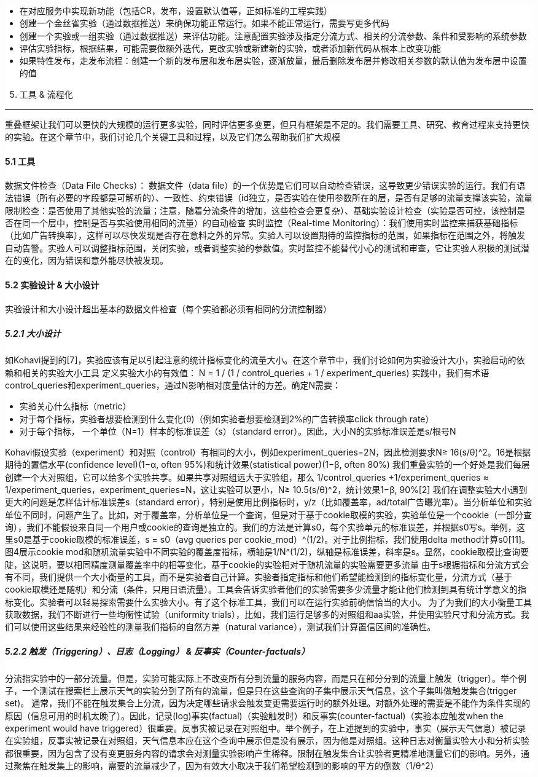 + 在对应服务中实现新功能（包括CR，发布，设置默认值等，正如标准的工程实践）
+ 创建一个金丝雀实验（通过数据推送）来确保功能正常运行。如果不能正常运行，需要写更多代码
+ 创建一个实验或一组实验（通过数据推送）来评估功能。注意配置实验涉及指定分流方式、相关的分流参数、条件和受影响的系统参数
+ 评估实验指标，根据结果，可能需要做额外迭代，更改实验或新建新的实验，或者添加新代码从根本上改变功能
+ 如果特性发布，走发布流程：创建一个新的发布层和发布层实验，逐渐放量，最后删除发布层并修改相关参数的默认值为发布层中设置的值

5. 工具 & 流程化
---
重叠框架让我们可以更快的大规模的运行更多实验，同时评估更多变更，但只有框架是不足的。我们需要工具、研究、教育过程来支持更快的实验。在这个章节中，我们讨论几个关键工具和过程，以及它们怎么帮助我们扩大规模

#### 5.1 工具
数据文件检查（Data File Checks）： 数据文件（data file）的一个优势是它们可以自动检查错误，这导致更少错误实验的运行。我们有语法错误（所有必要的字段都是可解析的）、一致性、约束错误（id独立，是否实验在使用参数所在的层，是否有足够的流量支撑该实验，流量限制检查：是否使用了其他实验的流量；注意，随着分流条件的增加，这些检查会更复杂）、基础实验设计检查（实验是否可控，该控制是否在同一个层中，控制是否与实验使用相同的流量）的自动检查
实时监控（Real-time Monitoring）：我们使用实时监控来捕获基础指标（比如广告转换率），这样可以尽快发现是否存在意料之外的异常。实验人可以设置期待的监控指标的范围，如果指标在范围之外，将触发自动告警。实验人可以调整指标范围，关闭实验，或者调整实验的参数值。实时监控不能替代小心的测试和审查，它让实验人积极的测试潜在的变化，因为错误和意外能尽快被发现。

#### 5.2 实验设计 & 大小设计
实验设计和大小设计超出基本的数据文件检查（每个实验都必须有相同的分流控制器）

##### 5.2.1 大小设计
如Kohavi提到的[7]，实验应该有足以引起注意的统计指标变化的流量大小。在这个章节中，我们讨论如何为实验设计大小，实验启动的依赖和相关的实验大小工具
定义实验大小的有效值：
N = 1 / (1 / control_queries + 1 / experiment_queries)
实践中，我们有术语control_queries和experiment_queries，通过N影响相对度量估计的方差。确定N需要：

+ 实验关心什么指标（metric）
+ 对于每个指标，实验者想要检测到什么变化(θ)（例如实验者想要检测到2%的广告转换率click through rate）
+ 对于每个指标， 一个单位（N=1）样本的标准误差（s）（standard error）。因此，大小N的实验标准误差是s/根号N

Kohavi假设实验（experiment）和对照（control）有相同的大小，例如experiment_queries=2N，因此检测要求N≥ 16(s/θ)^2。16是根据期待的置信水平(confidence level)(1−α, often 95%)和统计效果(statistical power)(1−β, often 80%)
我们重叠实验的一个好处是我们每层创建一个大对照组，它可以给多个实验共享。如果共享对照组远大于实验组，那么
1/control_queries +1/experiment_queries ≈ 1/experiment_queries，experiment_queries=N，这让实验可以更小，N≥ 10.5(s/θ)^2，统计效果1−β, 90%[2]
我们在调整实验大小遇到更大的问题是怎样估计标准误差s（standard error），特别是使用比例指标时，y/z（比如覆盖率，ad/total广告曝光率）。当分析单位和实验单位不同时，问题产生了。比如，对于覆盖率，分析单位是一个查询，但是对于基于cookie取模的实验，实验单位是一个cookie（一部分查询），我们不能假设来自同一个用户或cookie的查询是独立的。我们的方法是计算s0，每个实验单元的标准误差，并根据s0写s。举例，这里s0是基于cookie取模的标准误差，s = s0（avg queries per cookie_mod）^(1/2)。对于比例指标，我们使用delta method计算s0[11]。
图4展示cookie mod和随机流量实验中不同实验的覆盖度指标，横轴是1/N^(1/2)，纵轴是标准误差，斜率是s。显然，cookie取模比查询要陡，这说明，要以相同精度测量覆盖率中的相等变化，基于cookie的实验相对于随机流量的实验需要更多流量
由于s根据指标和分流方式会有不同，我们提供一个大小衡量的工具，而不是实验者自己计算。实验者指定指标和他们希望能检测到的指标变化量，分流方式（基于cookie取模还是随机）和分流（条件，只用日语流量）。工具会告诉实验者他们的实验需要多少流量才能让他们检测到具有统计学意义的指标变化。实验者可以轻易探索需要什么实验大小。有了这个标准工具，我们可以在运行实验前确信恰当的大小。
为了为我们的大小衡量工具获取数据，我们不断进行一些均衡性试验（uniformity trials），比如，我们运行足够多的对照组和aa实验，并使用实验尺寸和分流方式。我们可以使用这些结果来经验性的测量我们指标的自然方差（natural variance），测试我们计算置信区间的准确性。

##### 5.2.2 触发（Triggering）、日志（Logging） & 反事实（Counter-factuals）
分流指实验中的一部分流量。但是，实验可能实际上不改变所有分到流量的服务内容，而是只在部分分到的流量上触发（trigger）。举个例子，一个测试在搜索栏上展示天气的实验分到了所有的流量，但是只在这些查询的子集中展示天气信息，这个子集叫做触发集合(trigger set)。
通常，我们不能在触发集合上分流，因为决定哪些请求会触发变更需要运行时的额外处理。对额外处理的需要是不能作为条件实现的原因（信息可用的时机太晚了）。因此，记录(log)事实(factual)（实验触发时）和反事实(counter-factual)（实验本应触发when the experiment would have triggered）很重要。反事实被记录在对照组中。举个例子，在上述提到的实验中，事实（展示天气信息）被记录在实验组，反事实被记录在对照组，天气信息本应在这个查询中展示但是没有展示，因为他是对照组。这种日志对衡量实验大小和分析实验都很重要，因为包含了没有变更服务内容的请求会对测量实验影响产生稀释。限制在触发集合让实验者更精准地测量它们的影响。另外，通过聚焦在触发集上的影响，需要的流量减少了，因为有效大小取决于我们希望检测到的影响的平方的倒数（1/θ^2）
